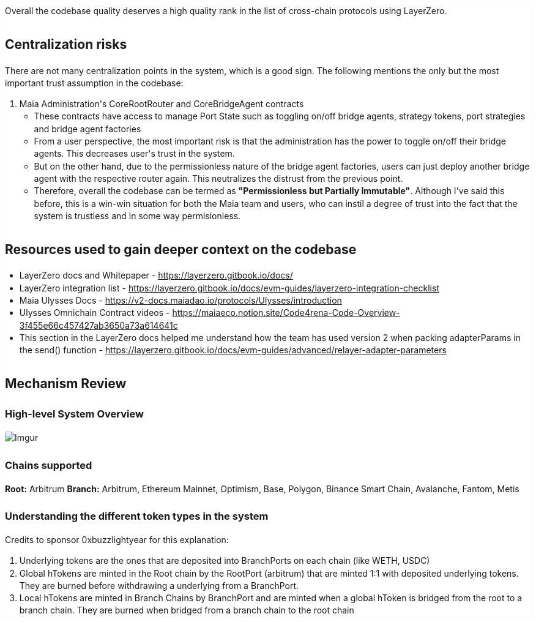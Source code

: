 Overall the codebase quality deserves a high quality rank in the list of cross-chain protocols using LayerZero.

## Centralization risks
There are not many centralization points in the system, which is a good sign. The following mentions the only but the most important trust assumption in the codebase:

1. Maia Administration's CoreRootRouter and CoreBridgeAgent contracts
   - These contracts have access to manage Port State such as toggling on/off bridge agents, strategy tokens, port strategies and bridge agent factories
   - From a user perspective, the most important risk is that the administration has the power to toggle on/off their bridge agents. This decreases user's trust in the system.
   - But on the other hand, due to the permissionless nature of the bridge agent factories, users can just deploy another bridge agent with the respective router again. This neutralizes the distrust from the previous point.
   - Therefore, overall the codebase can be termed as **"Permissionless but Partially Immutable"**. Although I've said this before, this is a win-win situation for both the Maia team and users, who can instil a degree of trust into the fact that the system is trustless and in some way permisionless.

## Resources used to gain deeper context on the codebase

 - LayerZero docs and Whitepaper - https://layerzero.gitbook.io/docs/
 - LayerZero integration list - https://layerzero.gitbook.io/docs/evm-guides/layerzero-integration-checklist
 - Maia Ulysses Docs - https://v2-docs.maiadao.io/protocols/Ulysses/introduction
 - Ulysses Omnichain Contract videos - https://maiaeco.notion.site/Code4rena-Code-Overview-3f455e66c457427ab3650a73a614641c
 - This section in the LayerZero docs helped me understand how the team has used version 2 when packing adapterParams in the send() function - https://layerzero.gitbook.io/docs/evm-guides/advanced/relayer-adapter-parameters

## Mechanism Review

### High-level System Overview

![Imgur](https://i.imgur.com/WghH7tl.png)

### Chains supported
**Root:** Arbitrum
**Branch:** Arbitrum, Ethereum Mainnet, Optimism, Base, Polygon, Binance Smart Chain, Avalanche, Fantom, Metis

### Understanding the different token types in the system
Credits to sponsor 0xbuzzlightyear for this explanation:
1. Underlying tokens are the ones that are deposited into BranchPorts on each chain (like WETH, USDC)
2. Global hTokens are minted in the Root chain by the RootPort (arbitrum) that are minted 1:1 with deposited underlying tokens. They are burned before withdrawing a underlying from a BranchPort.
3. Local hTokens are minted in Branch Chains by BranchPort and are minted when a global hToken is bridged from the root to a branch chain. They are burned when bridged from a branch chain to the root chain

